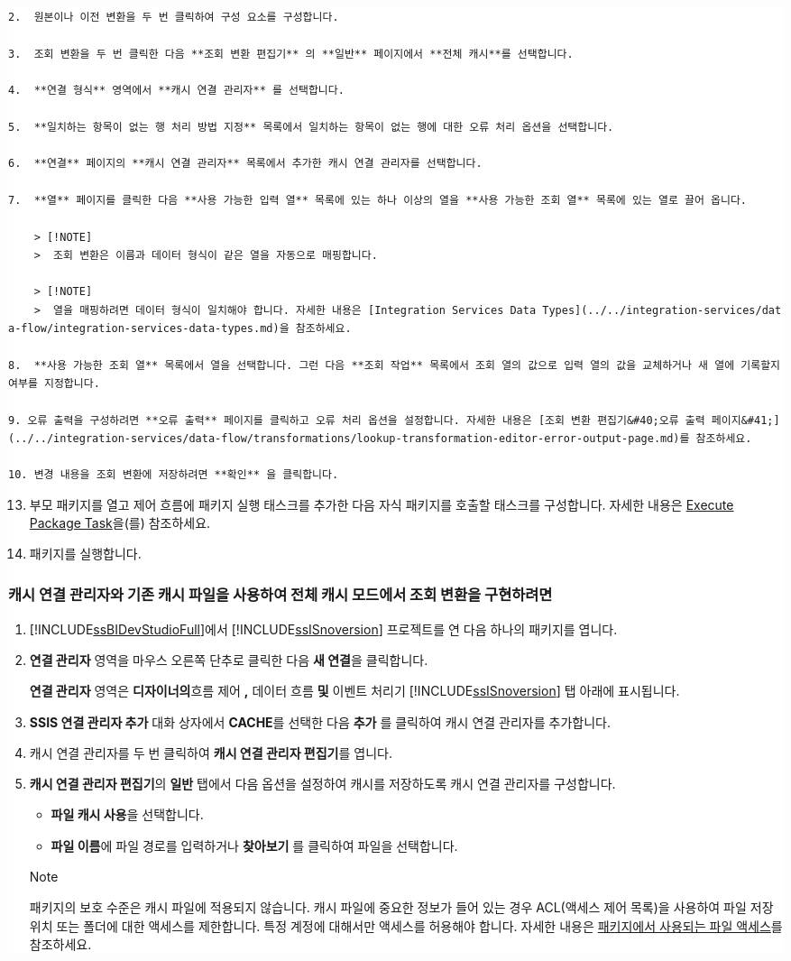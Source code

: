     2.  원본이나 이전 변환을 두 번 클릭하여 구성 요소를 구성합니다.  
  
    3.  조회 변환을 두 번 클릭한 다음 **조회 변환 편집기** 의 **일반** 페이지에서 **전체 캐시**를 선택합니다.  
  
    4.  **연결 형식** 영역에서 **캐시 연결 관리자** 를 선택합니다.  
  
    5.  **일치하는 항목이 없는 행 처리 방법 지정** 목록에서 일치하는 항목이 없는 행에 대한 오류 처리 옵션을 선택합니다.  
  
    6.  **연결** 페이지의 **캐시 연결 관리자** 목록에서 추가한 캐시 연결 관리자를 선택합니다.  
  
    7.  **열** 페이지를 클릭한 다음 **사용 가능한 입력 열** 목록에 있는 하나 이상의 열을 **사용 가능한 조회 열** 목록에 있는 열로 끌어 옵니다.  
  
        > [!NOTE]  
        >  조회 변환은 이름과 데이터 형식이 같은 열을 자동으로 매핑합니다.  
  
        > [!NOTE]  
        >  열을 매핑하려면 데이터 형식이 일치해야 합니다. 자세한 내용은 [Integration Services Data Types](../../integration-services/data-flow/integration-services-data-types.md)을 참조하세요.  
  
    8.  **사용 가능한 조회 열** 목록에서 열을 선택합니다. 그런 다음 **조회 작업** 목록에서 조회 열의 값으로 입력 열의 값을 교체하거나 새 열에 기록할지 여부를 지정합니다.  
  
    9. 오류 출력을 구성하려면 **오류 출력** 페이지를 클릭하고 오류 처리 옵션을 설정합니다. 자세한 내용은 [조회 변환 편집기&#40;오류 출력 페이지&#41;](../../integration-services/data-flow/transformations/lookup-transformation-editor-error-output-page.md)를 참조하세요.  
  
    10. 변경 내용을 조회 변환에 저장하려면 **확인** 을 클릭합니다.  
  
13. 부모 패키지를 열고 제어 흐름에 패키지 실행 태스크를 추가한 다음 자식 패키지를 호출할 태스크를 구성합니다. 자세한 내용은 [Execute Package Task](../../integration-services/control-flow/execute-package-task.md)을(를) 참조하세요.  
  
14. 패키지를 실행합니다.  
  
### <a name="to-implement-a-lookup-transformation-in-full-cache-mode-by-using-cache-connection-manager-and-an-existing-cache-file"></a>캐시 연결 관리자와 기존 캐시 파일을 사용하여 전체 캐시 모드에서 조회 변환을 구현하려면  
  
1.  [!INCLUDE[ssBIDevStudioFull](../../includes/ssbidevstudiofull-md.md)]에서 [!INCLUDE[ssISnoversion](../../includes/ssisnoversion-md.md)] 프로젝트를 연 다음 하나의 패키지를 엽니다.  
  
2.  **연결 관리자** 영역을 마우스 오른쪽 단추로 클릭한 다음 **새 연결**을 클릭합니다.  
  
     **연결 관리자** 영역은 **디자이너의**흐름 제어 **,** 데이터 흐름 **및** 이벤트 처리기 [!INCLUDE[ssISnoversion](../../includes/ssisnoversion-md.md)] 탭 아래에 표시됩니다.  
  
3.  **SSIS 연결 관리자 추가** 대화 상자에서 **CACHE**를 선택한 다음 **추가** 를 클릭하여 캐시 연결 관리자를 추가합니다.  
  
4.  캐시 연결 관리자를 두 번 클릭하여 **캐시 연결 관리자 편집기**를 엽니다.  
  
5.  **캐시 연결 관리자 편집기**의 **일반** 탭에서 다음 옵션을 설정하여 캐시를 저장하도록 캐시 연결 관리자를 구성합니다.  
  
    -   **파일 캐시 사용**을 선택합니다.  
  
    -   **파일 이름**에 파일 경로를 입력하거나 **찾아보기** 를 클릭하여 파일을 선택합니다.  
  
    > [!NOTE]  
    >  패키지의 보호 수준은 캐시 파일에 적용되지 않습니다. 캐시 파일에 중요한 정보가 들어 있는 경우 ACL(액세스 제어 목록)을 사용하여 파일 저장 위치 또는 폴더에 대한 액세스를 제한합니다. 특정 계정에 대해서만 액세스를 허용해야 합니다. 자세한 내용은 [패키지에서 사용되는 파일 액세스](../../integration-services/security/security-overview-integration-services.md#files)를 참조하세요.  
  